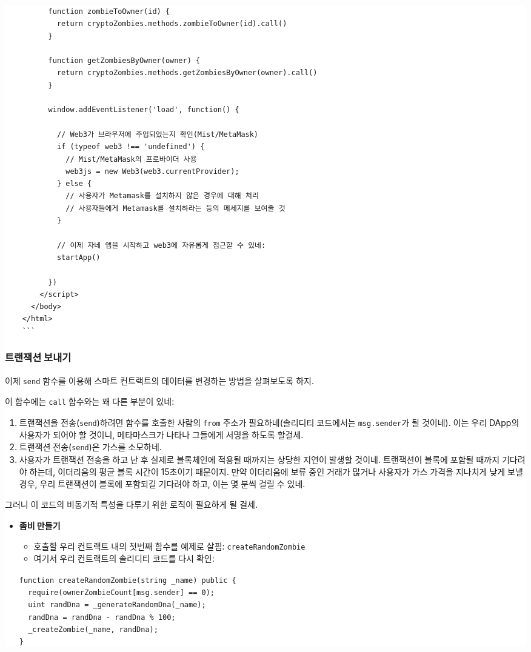               function zombieToOwner(id) {
                return cryptoZombies.methods.zombieToOwner(id).call()
              }
        
              function getZombiesByOwner(owner) {
                return cryptoZombies.methods.getZombiesByOwner(owner).call()
              }
        
              window.addEventListener('load', function() {
        
                // Web3가 브라우저에 주입되었는지 확인(Mist/MetaMask)
                if (typeof web3 !== 'undefined') {
                  // Mist/MetaMask의 프로바이더 사용
                  web3js = new Web3(web3.currentProvider);
                } else {
                  // 사용자가 Metamask를 설치하지 않은 경우에 대해 처리
                  // 사용자들에게 Metamask를 설치하라는 등의 메세지를 보여줄 것
                }
        
                // 이제 자네 앱을 시작하고 web3에 자유롭게 접근할 수 있네:
                startApp()
        
              })
            </script>
          </body>
        </html>
        ```
        

### ****트랜잭션 보내기****

이제 `send` 함수를 이용해 스마트 컨트랙트의 데이터를 변경하는 방법을 살펴보도록 하지.

이 함수에는 `call` 함수와는 꽤 다른 부분이 있네:

1. 트랜잭션을 전송(`send`)하려면 함수를 호출한 사람의 `from` 주소가 필요하네(솔리디티 코드에서는 `msg.sender`가 될 것이네). 이는 우리 DApp의 사용자가 되어야 할 것이니, 메타마스크가 나타나 그들에게 서명을 하도록 할걸세.
2. 트랜잭션 전송(`send`)은 가스를 소모하네.
3. 사용자가 트랜잭션 전송을 하고 난 후 실제로 블록체인에 적용될 때까지는 상당한 지연이 발생할 것이네. 트랜잭션이 블록에 포함될 때까지 기다려야 하는데, 이더리움의 평균 블록 시간이 15초이기 때문이지. 만약 이더리움에 보류 중인 거래가 많거나 사용자가 가스 가격을 지나치게 낮게 보낼 경우, 우리 트랜잭션이 블록에 포함되길 기다려야 하고, 이는 몇 분씩 걸릴 수 있네.

그러니 이 코드의 비동기적 특성을 다루기 위한 로직이 필요하게 될 걸세.

- ****좀비 만들기****
    - 호출할 우리 컨트랙트 내의 첫번째 함수를 예제로 살핌: `createRandomZombie`
    - 여기서 우리 컨트랙트의 솔리디티 코드를 다시 확인:
    
    ```solidity
    function createRandomZombie(string _name) public {
      require(ownerZombieCount[msg.sender] == 0);
      uint randDna = _generateRandomDna(_name);
      randDna = randDna - randDna % 100;
      _createZombie(_name, randDna);
    }
    ```
    